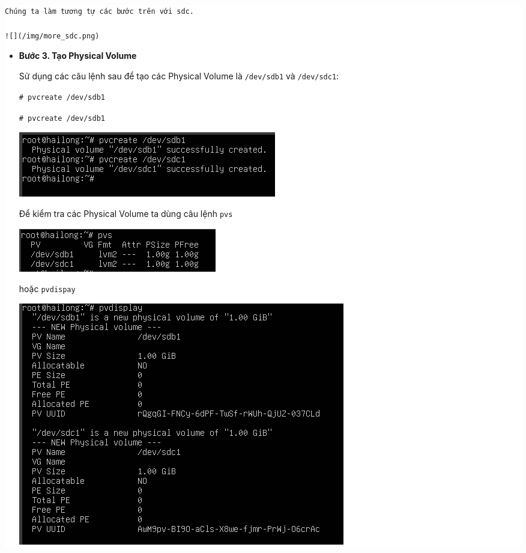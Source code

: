     Chúng ta làm tương tự các bước trên với sdc.

    ![](/img/more_sdc.png)

* **Bước 3. Tạo Physical Volume**

    Sử dụng các câu lệnh sau để tạo các Physical Volume là ``/dev/sdb1`` và ``/dev/sdc1``:

    ``# pvcreate /dev/sdb1``

    ``# pvcreate /dev/sdb1``

    ![](/img/pvcreate.png)

    Để kiểm tra các Physical Volume ta dùng câu lệnh ``pvs``
    
    ![](/img/pvs.png)
    
    hoặc ``pvdispay``

    ![](/img/pvdisplay.png)
